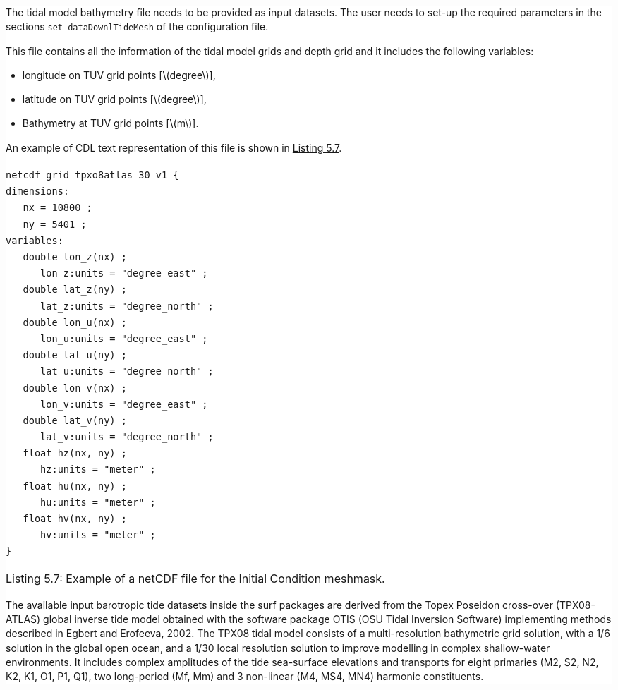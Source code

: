 

<p>The tidal model bathymetry file needs to be provided as input datasets.
The user needs to set-up the required parameters in the sections
<code class="docutils literal notranslate"><span class="pre">set_dataDownlTideMesh</span></code> of the configuration file.</p>
<div class="row mx-0">
   <div class="col-6 ps-0">
      <p>This file contains all the information of the tidal model grids and depth grid
      and it includes the following variables:</p>
      <ul class="simple">
      <li><p>longitude on TUV grid points [<span class="math">\(degree\)</span>],</p></li>
      <li><p>latitude on TUV grid points [<span class="math">\(degree\)</span>],</p></li>
      <li><p>Bathymetry at TUV grid points [<span class="math">\(m\)</span>].</p></li>
      </ul>
      <p>An example of CDL text representation of this file is shown in <a href="#cdl-ocebcmask">Listing 5.7</a>.</p>
   </div>
   <div class="col-6 pr-0" style="font-size:16px">
      <div id="cdl-ocebcmask" class="highlight-NETCF">
<pre><code class="mycode">netcdf grid_tpxo8atlas_30_v1 {
dimensions:
   nx = 10800 ;
   ny = 5401 ;
variables:
   double lon_z(nx) ;
      lon_z:units = "degree_east" ;
   double lat_z(ny) ;
      lat_z:units = "degree_north" ;
   double lon_u(nx) ;
      lon_u:units = "degree_east" ;
   double lat_u(ny) ;
      lat_u:units = "degree_north" ;
   double lon_v(nx) ;
      lon_v:units = "degree_east" ;
   double lat_v(ny) ;
      lat_v:units = "degree_north" ;
   float hz(nx, ny) ;
      hz:units = "meter" ;
   float hu(nx, ny) ;
      hu:units = "meter" ;
   float hv(nx, ny) ;
      hv:units = "meter" ;
}
</code></pre>
<p class="caption"> Listing 5.7: Example of a netCDF file for the Initial Condition meshmask. </p>
      </div>
   </div>
</div>



The available input barotropic tide datasets inside the surf packages are derived from the Topex Poseidon cross-over (<a href="https://www.tpxo.net/global/tpxo8-atlas" target="_blank">TPX08-ATLAS</a>) global inverse tide model obtained with
the software package OTIS (OSU Tidal Inversion Software) implementing methods described in Egbert and Erofeeva, 2002.
The TPX08 tidal model consists of a multi-resolution bathymetric grid solution,
with a 1/6 solution in the global open ocean, and a 1/30 local resolution solution to improve modelling in complex shallow-water environments.
It includes complex amplitudes of the tide sea-surface elevations and transports for eight primaries (M2, S2, N2, K2, K1, O1, P1, Q1),
two long-period (Mf, Mm) and 3 non-linear (M4, MS4, MN4) harmonic constituents.
